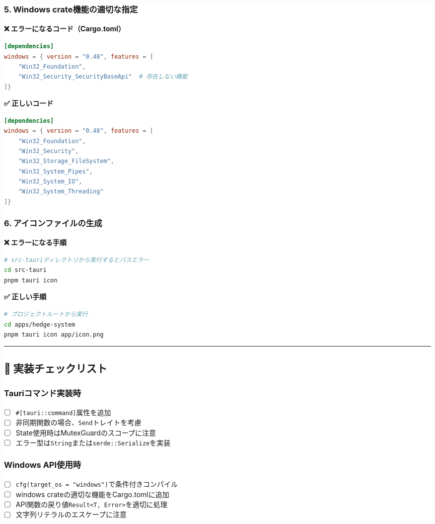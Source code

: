 ### 5. Windows crate機能の適切な指定

**❌ エラーになるコード（Cargo.toml）**
```toml
[dependencies]
windows = { version = "0.48", features = [
    "Win32_Foundation",
    "Win32_Security_SecurityBaseApi"  # 存在しない機能
]}
```

**✅ 正しいコード**
```toml
[dependencies]
windows = { version = "0.48", features = [
    "Win32_Foundation",
    "Win32_Security",
    "Win32_Storage_FileSystem",
    "Win32_System_Pipes",
    "Win32_System_IO",
    "Win32_System_Threading"
]}
```

### 6. アイコンファイルの生成

**❌ エラーになる手順**
```bash
# src-tauriディレクトリから実行するとパスエラー
cd src-tauri
pnpm tauri icon
```

**✅ 正しい手順**
```bash
# プロジェクトルートから実行
cd apps/hedge-system
pnpm tauri icon app/icon.png
```

---

## 📝 実装チェックリスト

### Tauriコマンド実装時
- [ ] `#[tauri::command]`属性を追加
- [ ] 非同期関数の場合、`Send`トレイトを考慮
- [ ] State使用時はMutexGuardのスコープに注意
- [ ] エラー型は`String`または`serde::Serialize`を実装

### Windows API使用時
- [ ] `cfg(target_os = "windows")`で条件付きコンパイル
- [ ] windows crateの適切な機能をCargo.tomlに追加
- [ ] API関数の戻り値`Result<T, Error>`を適切に処理
- [ ] 文字列リテラルのエスケープに注意
